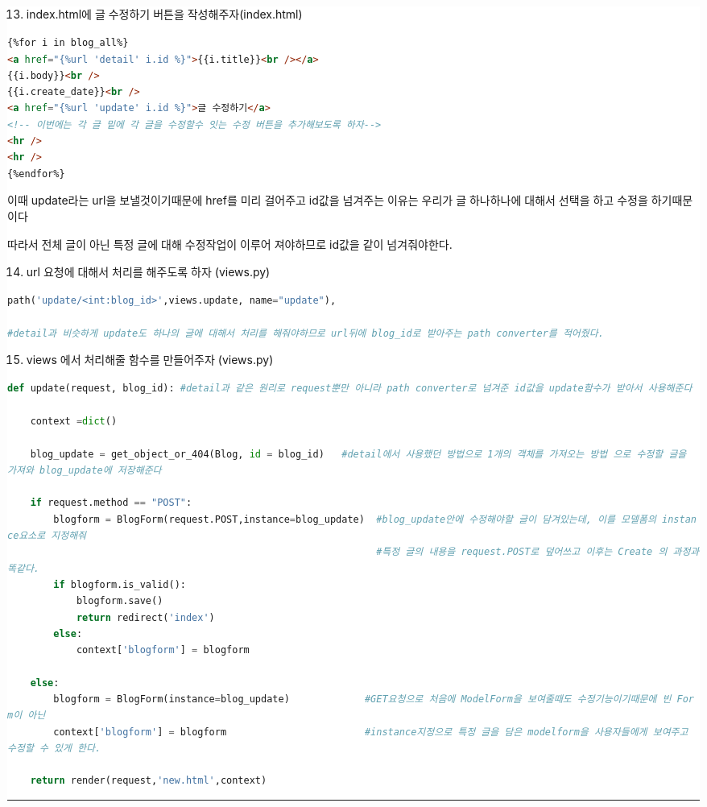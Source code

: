 13. index.html에 글 수정하기 버튼을 작성해주자(index.html)

```html
{%for i in blog_all%}
<a href="{%url 'detail' i.id %}">{{i.title}}<br /></a>
{{i.body}}<br />
{{i.create_date}}<br />
<a href="{%url 'update' i.id %}">글 수정하기</a>
<!-- 이번에는 각 글 밑에 각 글을 수정할수 잇는 수정 버튼을 추가해보도록 하자-->
<hr />
<hr />
{%endfor%}
```

이때 update라는 url을 보낼것이기때문에 href를 미리 걸어주고 id값을 넘겨주는 이유는
우리가 글 하나하나에 대해서 선택을 하고 수정을 하기때문이다

따라서 전체 글이 아닌 특정 글에 대해 수정작업이 이루어 져야하므로 id값을 같이 넘겨줘야한다.

14. url 요청에 대해서 처리를 해주도록 하자 (views.py)

```python
path('update/<int:blog_id>',views.update, name="update"),

#detail과 비슷하게 update도 하나의 글에 대해서 처리를 해줘야하므로 url뒤에 blog_id로 받아주는 path converter를 적어줬다.
```

15. views 에서 처리해줄 함수를 만들어주자 (views.py)

```python
def update(request, blog_id): #detail과 같은 원리로 request뿐만 아니라 path converter로 넘겨준 id값을 update함수가 받아서 사용해준다

    context =dict()

    blog_update = get_object_or_404(Blog, id = blog_id)   #detail에서 사용했던 방법으로 1개의 객체를 가져오는 방법 으로 수정할 글을 가져와 blog_update에 저장해준다

    if request.method == "POST":
        blogform = BlogForm(request.POST,instance=blog_update)  #blog_update안에 수정해야할 글이 담겨있는데, 이를 모델폼의 instance요소로 지정해줘
                                                                #특정 글의 내용을 request.POST로 덮어쓰고 이후는 Create 의 과정과 똑같다.
        if blogform.is_valid():
            blogform.save()
            return redirect('index')
        else:
            context['blogform'] = blogform

    else:
        blogform = BlogForm(instance=blog_update)             #GET요청으로 처음에 ModelForm을 보여줄때도 수정기능이기때문에 빈 Form이 아닌
        context['blogform'] = blogform                        #instance지정으로 특정 글을 담은 modelform을 사용자들에게 보여주고 수정할 수 있게 한다.

    return render(request,'new.html',context)
```

---